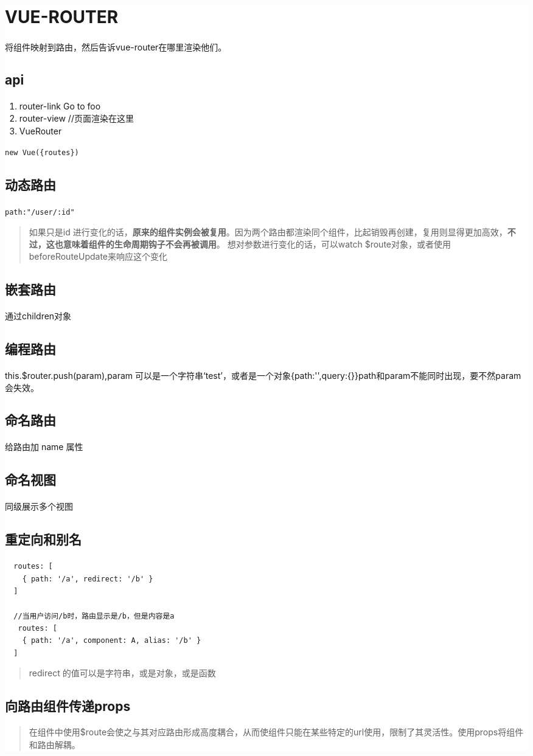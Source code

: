 # VUE-ROUTER
将组件映射到路由，然后告诉vue-router在哪里渲染他们。
## api
1. router-link
<router-link to="/foo">Go to foo</router-link>
2. router-view
<router-view></router-view> //页面渲染在这里
3. VueRouter

```
new Vue({routes})
```
## 动态路由

```
path:"/user/:id"
```
> 如果只是id 进行变化的话，**原来的组件实例会被复用**。因为两个路由都渲染同个组件，比起销毁再创建，复用则显得更加高效，**不过，这也意味着组件的生命周期钩子不会再被调用**。
想对参数进行变化的话，可以watch $route对象，或者使用 beforeRouteUpdate来响应这个变化
## 嵌套路由
通过children对象
## 编程路由
 this.$router.push(param),param 可以是一个字符串‘test’，或者是一个对象{path:'',query:{}}path和param不能同时出现，要不然param会失效。
 ## 命名路由
 给路由加 name  属性
 ## 命名视图
 同级展示多个视图
 ## 重定向和别名

```
  routes: [
    { path: '/a', redirect: '/b' }
  ]

  //当用户访问/b时，路由显示是/b，但是内容是a
   routes: [
    { path: '/a', component: A, alias: '/b' }
  ]
```
> redirect 的值可以是字符串，或是对象，或是函数
## 向路由组件传递props
> 在组件中使用$route会使之与其对应路由形成高度耦合，从而使组件只能在某些特定的url使用，限制了其灵活性。使用props将组件和路由解耦。

